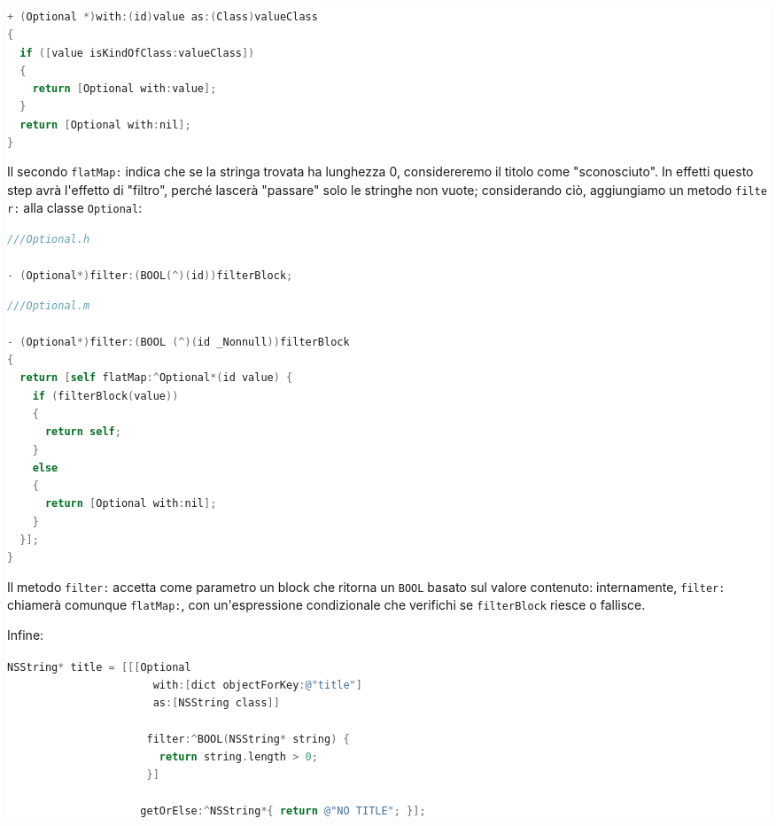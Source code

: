 ```ObjectiveC
+ (Optional *)with:(id)value as:(Class)valueClass
{
  if ([value isKindOfClass:valueClass])
  {
    return [Optional with:value];
  }
  return [Optional with:nil];
}
```

Il secondo `flatMap:` indica che se la stringa trovata ha lunghezza 0, considereremo il titolo come "sconosciuto". In effetti questo step avrà l'effetto di "filtro", perché lascerà "passare" solo le stringhe non vuote; considerando ciò, aggiungiamo un metodo `filter:` alla classe `Optional`:

```ObjectiveC
///Optional.h

- (Optional*)filter:(BOOL(^)(id))filterBlock;
```

```ObjectiveC
///Optional.m

- (Optional*)filter:(BOOL (^)(id _Nonnull))filterBlock
{
  return [self flatMap:^Optional*(id value) {
    if (filterBlock(value))
    {
      return self;
    }
    else
    {
      return [Optional with:nil];
    }
  }];
}
```

Il metodo `filter:` accetta come parametro un block che ritorna un `BOOL` basato sul valore contenuto: internamente, `filter:` chiamerà comunque `flatMap:`, con un'espressione condizionale che verifichi se `filterBlock` riesce o fallisce.

Infine:

```ObjectiveC
NSString* title = [[[Optional  
                       with:[dict objectForKey:@"title"]
                       as:[NSString class]]

                      filter:^BOOL(NSString* string) {
                        return string.length > 0;
                      }]

                     getOrElse:^NSString*{ return @"NO TITLE"; }];
```
